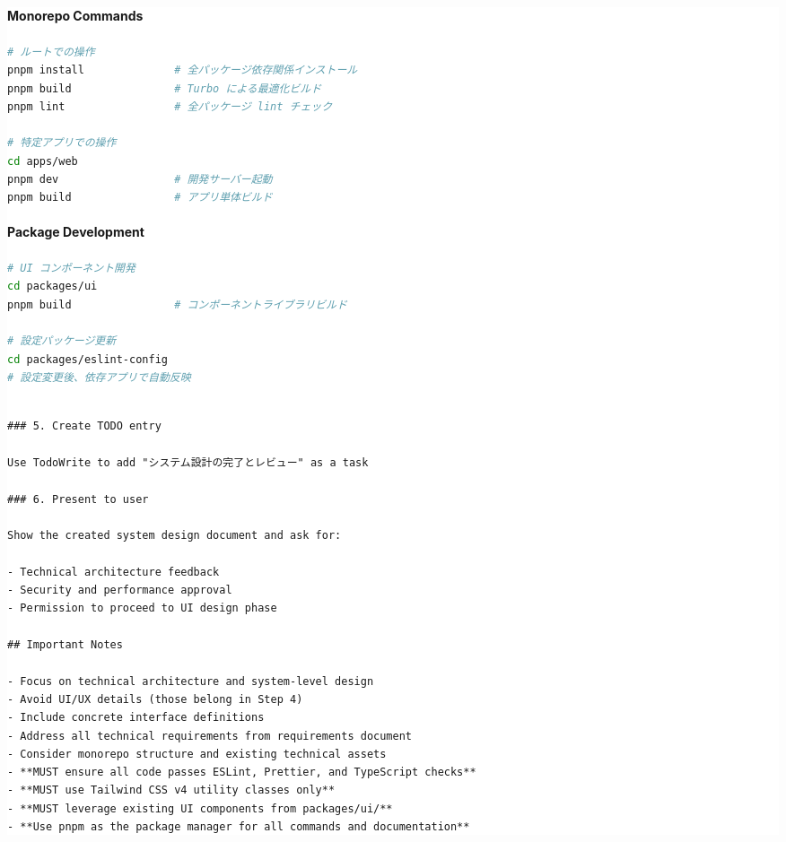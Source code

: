 
#### Monorepo Commands

```bash
# ルートでの操作
pnpm install              # 全パッケージ依存関係インストール
pnpm build                # Turbo による最適化ビルド
pnpm lint                 # 全パッケージ lint チェック

# 特定アプリでの操作
cd apps/web
pnpm dev                  # 開発サーバー起動
pnpm build                # アプリ単体ビルド
```

#### Package Development

```bash
# UI コンポーネント開発
cd packages/ui
pnpm build                # コンポーネントライブラリビルド

# 設定パッケージ更新
cd packages/eslint-config
# 設定変更後、依存アプリで自動反映
```

```

### 5. Create TODO entry

Use TodoWrite to add "システム設計の完了とレビュー" as a task

### 6. Present to user

Show the created system design document and ask for:

- Technical architecture feedback
- Security and performance approval
- Permission to proceed to UI design phase

## Important Notes

- Focus on technical architecture and system-level design
- Avoid UI/UX details (those belong in Step 4)
- Include concrete interface definitions
- Address all technical requirements from requirements document
- Consider monorepo structure and existing technical assets
- **MUST ensure all code passes ESLint, Prettier, and TypeScript checks**
- **MUST use Tailwind CSS v4 utility classes only**
- **MUST leverage existing UI components from packages/ui/**
- **Use pnpm as the package manager for all commands and documentation**
```
